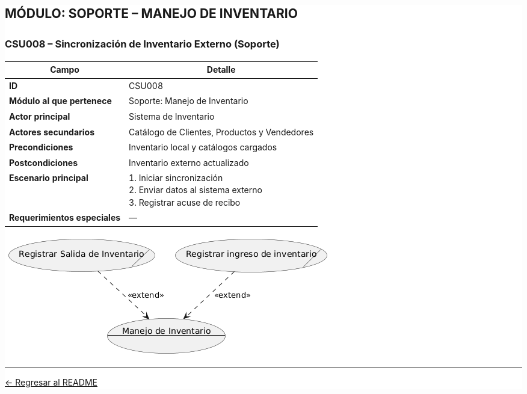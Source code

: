 
## **MÓDULO: SOPORTE – MANEJO DE INVENTARIO**

### CSU008 – Sincronización de Inventario Externo (Soporte)

| Campo                         | Detalle                                                                                             |
| ----------------------------- | --------------------------------------------------------------------------------------------------- |
| **ID**                        | CSU008                                                                                              |
| **Módulo al que pertenece**   | Soporte: Manejo de Inventario                                                                       |
| **Actor principal**           | Sistema de Inventario                                                                               |
| **Actores secundarios**       | Catálogo de Clientes, Productos y Vendedores                                                         |
| **Precondiciones**            | Inventario local y catálogos cargados                                                               |
| **Postcondiciones**           | Inventario externo actualizado                                                                      |
| **Escenario principal**       | 1. Iniciar sincronización<br>2. Enviar datos al sistema externo<br>3. Registrar acuse de recibo       |
| **Requerimientos especiales** | —                                                                                                    |

![CSU-008](../diagramas/casos_de_uso/CSU-008.png)

---

[← Regresar al README](../../../README.md)